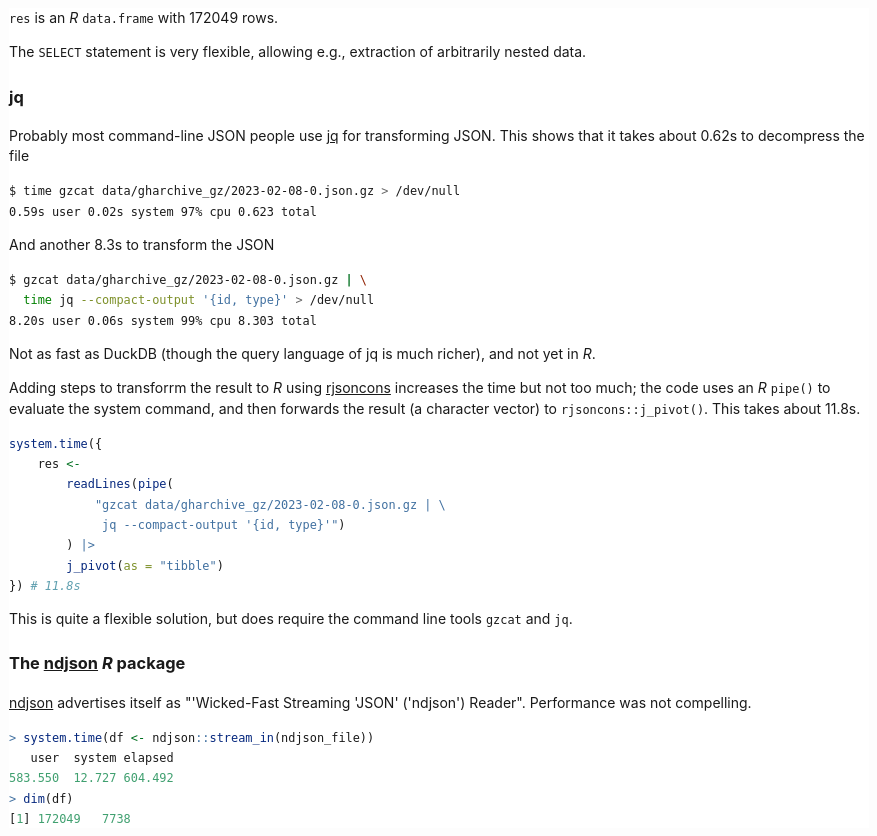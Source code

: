 `res` is an *R* `data.frame` with 172049 rows.

The `SELECT` statement is very flexible, allowing e.g., extraction of
arbitrarily nested data.

### jq

Probably most command-line JSON people use [jq][] for transforming
JSON. This shows that it takes about 0.62s to decompress the file

``` sh
$ time gzcat data/gharchive_gz/2023-02-08-0.json.gz > /dev/null
0.59s user 0.02s system 97% cpu 0.623 total
```

And another 8.3s to transform the JSON

``` sh
$ gzcat data/gharchive_gz/2023-02-08-0.json.gz | \
  time jq --compact-output '{id, type}' > /dev/null
8.20s user 0.06s system 99% cpu 8.303 total
```

Not as fast as DuckDB (though the query language of jq is much
richer), and not yet in *R*.

Adding steps to transforrm the result to *R* using [rjsoncons][]
increases the time but not too much; the code uses an *R* `pipe()` to
evaluate the system command, and then forwards the result (a character
vector) to `rjsoncons::j_pivot()`. This takes about 11.8s.

``` r
system.time({
    res <-
        readLines(pipe(
            "gzcat data/gharchive_gz/2023-02-08-0.json.gz | \
             jq --compact-output '{id, type}'")
        ) |>
        j_pivot(as = "tibble")
}) # 11.8s
```

This is quite a flexible solution, but does require the command line
tools `gzcat` and `jq`.

[jq]: https://jqlang.github.io/jq/

### The [ndjson][] *R* package

[ndjson][] advertises itself as "'Wicked-Fast Streaming 'JSON'
('ndjson') Reader". Performance was not compelling.

``` r
> system.time(df <- ndjson::stream_in(ndjson_file))
   user  system elapsed
583.550  12.727 604.492
> dim(df)
[1] 172049   7738
```


[GH Archive]: https://www.gharchive.org/
[listviewer]: https://CRAN.R-project.org/package=listviewer
[duckdb]: https://duckdb.org/2023/03/03/json.html
[github]: https://duckdb.org/2023/03/03/json.html#github-archive-examples
[ndjson]: https://CRAN.R-project.org/package=ndjson
[ndjson-github]: https://github.com/hrbrmstr/ndjson
[rjsoncons]: https://mtmorgan.github.io/rjsoncons
[duckdb]: https://duckdb.org/2023/03/03/json.html
[github]: https://duckdb.org/2023/03/03/json.html#github-archive-examples
[gzstream]: https://www.cs.unc.edu/Research/compgeom/gzstream/
[cpp11]: https://cpp11.r-lib.org/
[issue]: https://github.com/r-dbi/RMariaDB/issues/309